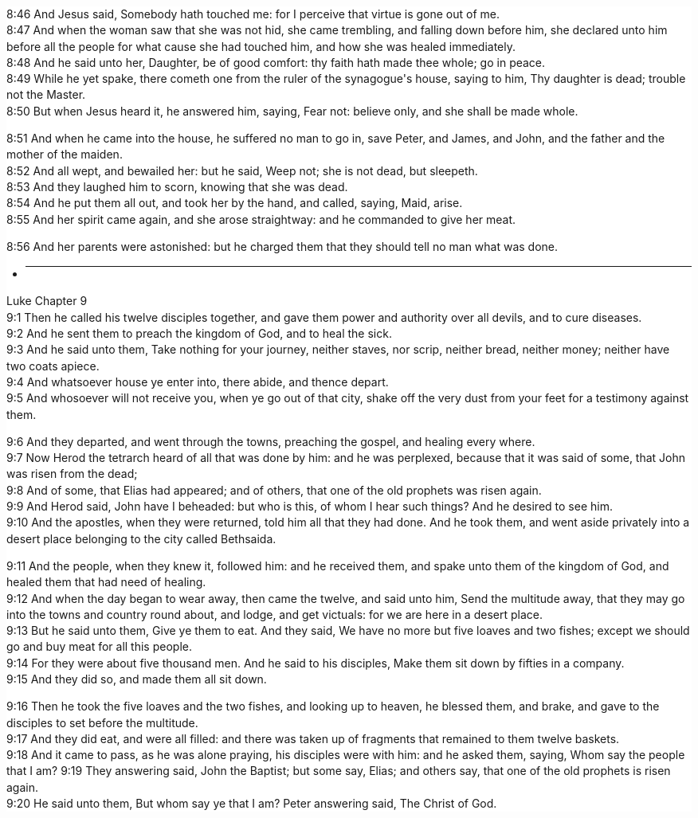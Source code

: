 8:46 And Jesus said, Somebody hath touched me: for I perceive that virtue is gone out of me.  
8:47 And when the woman saw that she was not hid, she came trembling, and falling down before him, she declared unto him before all the people for what cause she had touched him, and how she was healed immediately.  
8:48 And he said unto her, Daughter, be of good comfort: thy faith hath made thee whole; go in peace.  
8:49 While he yet spake, there cometh one from the ruler of the synagogue's house, saying to him, Thy daughter is dead; trouble not the Master.  
8:50 But when Jesus heard it, he answered him, saying, Fear not: believe only, and she shall be made whole.  

8:51 And when he came into the house, he suffered no man to go in, save Peter, and James, and John, and the father and the mother of the maiden.  
8:52 And all wept, and bewailed her: but he said, Weep not; she is not dead, but sleepeth.  
8:53 And they laughed him to scorn, knowing that she was dead.  
8:54 And he put them all out, and took her by the hand, and called, saying, Maid, arise.  
8:55 And her spirit came again, and she arose straightway: and he commanded to give her meat.  

8:56 And her parents were astonished: but he charged them that they should tell no man what was done.  

* ----------------------------------------
Luke Chapter 9   
9:1 Then he called his twelve disciples together, and gave them power and authority over all devils, and to cure diseases.  
9:2 And he sent them to preach the kingdom of God, and to heal the sick.  
9:3 And he said unto them, Take nothing for your journey, neither staves, nor scrip, neither bread, neither money; neither have two coats apiece.  
9:4 And whatsoever house ye enter into, there abide, and thence depart.  
9:5 And whosoever will not receive you, when ye go out of that city, shake off the very dust from your feet for a testimony against them.  

9:6 And they departed, and went through the towns, preaching the gospel, and healing every where.  
9:7 Now Herod the tetrarch heard of all that was done by him: and he was perplexed, because that it was said of some, that John was risen from the dead;  
9:8 And of some, that Elias had appeared; and of others, that one of the old prophets was risen again.  
9:9 And Herod said, John have I beheaded: but who is this, of whom I hear such things? And he desired to see him.  
9:10 And the apostles, when they were returned, told him all that they had done. And he took them, and went aside privately into a desert place belonging to the city called Bethsaida.  

9:11 And the people, when they knew it, followed him: and he received them, and spake unto them of the kingdom of God, and healed them that had need of healing.  
9:12 And when the day began to wear away, then came the twelve, and said unto him, Send the multitude away, that they may go into the towns and country round about, and lodge, and get victuals: for we are here in a desert place.  
9:13 But he said unto them, Give ye them to eat. And they said, We have no more but five loaves and two fishes; except we should go and buy meat for all this people.  
9:14 For they were about five thousand men. And he said to his disciples, Make them sit down by fifties in a company.  
9:15 And they did so, and made them all sit down.  

9:16 Then he took the five loaves and the two fishes, and looking up to heaven, he blessed them, and brake, and gave to the disciples to set before the multitude.  
9:17 And they did eat, and were all filled: and there was taken up of fragments that remained to them twelve baskets.  
9:18 And it came to pass, as he was alone praying, his disciples were with him: and he asked them, saying, Whom say the people that I am?
9:19 They answering said, John the Baptist; but some say, Elias; and others say, that one of the old prophets is risen again.  
9:20 He said unto them, But whom say ye that I am? Peter answering said, The Christ of God.  
